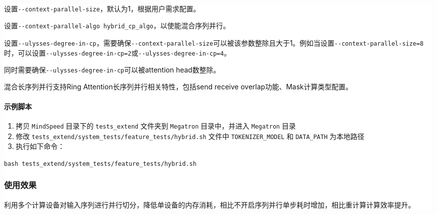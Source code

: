 设置`--context-parallel-size`，默认为1，根据用户需求配置。

设置`--context-parallel-algo hybrid_cp_algo`，以使能混合序列并行。

设置`--ulysses-degree-in-cp`，需要确保`--context-parallel-size`可以被该参数整除且大于1。例如当设置`--context-parallel-size=8`时，可以设置`--ulysses-degree-in-cp=2`或`--ulysses-degree-in-cp=4`。

同时需要确保`--ulysses-degree-in-cp`可以被attention head数整除。

混合长序列并行支持Ring Attention长序列并行相关特性，包括send receive overlap功能、Mask计算类型配置。

#### 示例脚本
1. 拷贝 `MindSpeed` 目录下的 `tests_extend` 文件夹到 `Megatron` 目录中，并进入 `Megatron` 目录
2. 修改 `tests_extend/system_tests/feature_tests/hybrid.sh` 文件中 `TOKENIZER_MODEL` 和 `DATA_PATH` 为本地路径
3. 执行如下命令：

```
bash tests_extend/system_tests/feature_tests/hybrid.sh
```

### 使用效果

利用多个计算设备对输入序列进行并行切分，降低单设备的内存消耗，相比不开启序列并行单步耗时增加，相比重计算计算效率提升。


